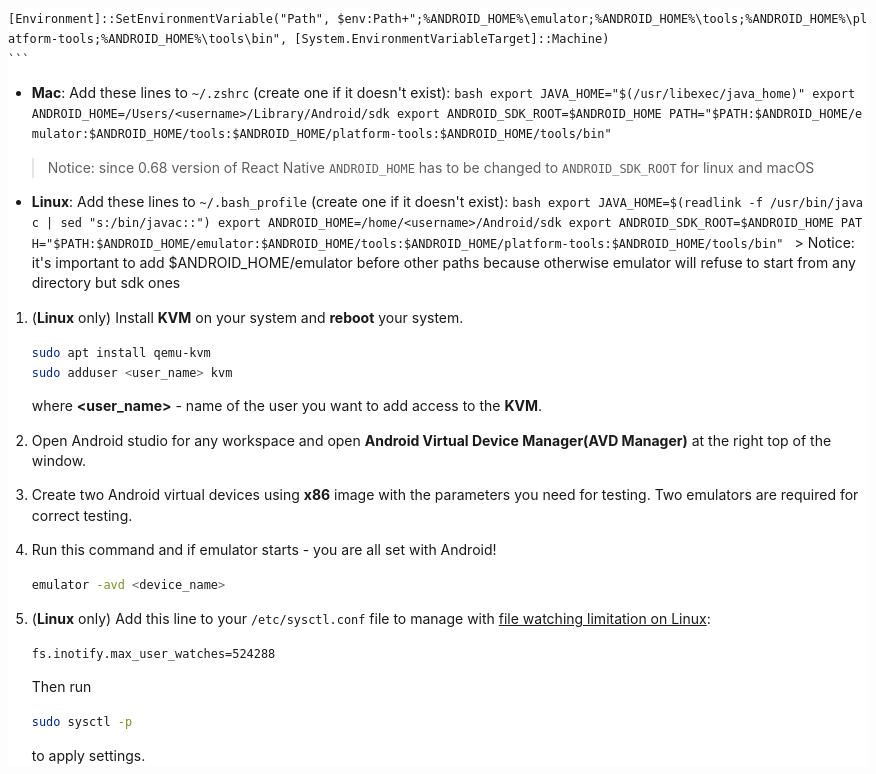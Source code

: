     [Environment]::SetEnvironmentVariable("Path", $env:Path+";%ANDROID_HOME%\emulator;%ANDROID_HOME%\tools;%ANDROID_HOME%\platform-tools;%ANDROID_HOME%\tools\bin", [System.EnvironmentVariableTarget]::Machine)
    ```
   * **Mac**:
Add these lines to `~/.zshrc` (create one if it doesn't exist):
    ```bash
    export JAVA_HOME="$(/usr/libexec/java_home)"
    export ANDROID_HOME=/Users/<username>/Library/Android/sdk
    export ANDROID_SDK_ROOT=$ANDROID_HOME
    PATH="$PATH:$ANDROID_HOME/emulator:$ANDROID_HOME/tools:$ANDROID_HOME/platform-tools:$ANDROID_HOME/tools/bin"
    ```
   > Notice: since 0.68 version of React Native ```ANDROID_HOME``` has to be changed to ```ANDROID_SDK_ROOT``` for linux and macOS
   * **Linux**:
Add these lines to `~/.bash_profile` (create one if it doesn't exist):
    ```bash
    export JAVA_HOME=$(readlink -f /usr/bin/javac | sed "s:/bin/javac::")
    export ANDROID_HOME=/home/<username>/Android/sdk
    export ANDROID_SDK_ROOT=$ANDROID_HOME
    PATH="$PATH:$ANDROID_HOME/emulator:$ANDROID_HOME/tools:$ANDROID_HOME/platform-tools:$ANDROID_HOME/tools/bin"
    ```
    > Notice: it's important to add $ANDROID_HOME/emulator before other paths because otherwise emulator will refuse to start from any directory but sdk ones
1. (**Linux** only) Install **KVM** on your system and **reboot** your system.
   ```bash
   sudo apt install qemu-kvm
   sudo adduser <user_name> kvm
   ```
   where **<user_name>** - name of the user you want to add access to the **KVM**.

1. Open Android studio for any workspace and open **Android Virtual Device Manager(AVD Manager)** at the right top of the window.
1. Create two Android virtual devices using **x86** image with the parameters you need for testing. Two emulators are required for correct testing.
1. Run this command and if emulator starts - you are all set with Android!
    ```bash
    emulator -avd <device_name>
    ```
1. (**Linux** only) Add this line to your `/etc/sysctl.conf` file to manage with [file watching limitation on Linux](https://code.visualstudio.com/docs/setup/linux#_visual-studio-code-is-unable-to-watch-for-file-changes-in-this-large-workspace-error-enospc):
   ```bash
   fs.inotify.max_user_watches=524288
   ```
   Then run
   ```bash
   sudo sysctl -p
   ```
   to apply settings.
